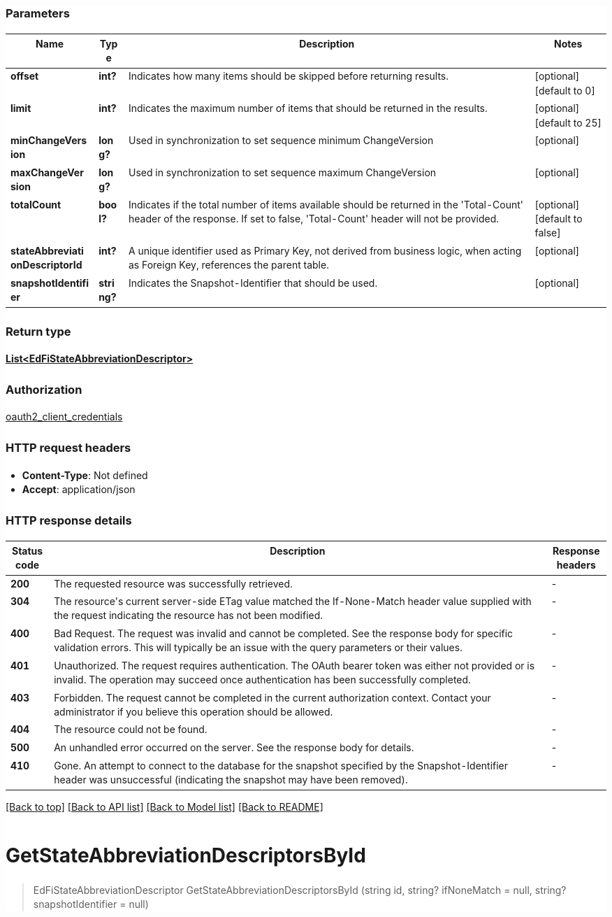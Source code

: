 ### Parameters

| Name | Type | Description | Notes |
|------|------|-------------|-------|
| **offset** | **int?** | Indicates how many items should be skipped before returning results. | [optional] [default to 0] |
| **limit** | **int?** | Indicates the maximum number of items that should be returned in the results. | [optional] [default to 25] |
| **minChangeVersion** | **long?** | Used in synchronization to set sequence minimum ChangeVersion | [optional]  |
| **maxChangeVersion** | **long?** | Used in synchronization to set sequence maximum ChangeVersion | [optional]  |
| **totalCount** | **bool?** | Indicates if the total number of items available should be returned in the &#39;Total-Count&#39; header of the response.  If set to false, &#39;Total-Count&#39; header will not be provided. | [optional] [default to false] |
| **stateAbbreviationDescriptorId** | **int?** | A unique identifier used as Primary Key, not derived from business logic, when acting as Foreign Key, references the parent table. | [optional]  |
| **snapshotIdentifier** | **string?** | Indicates the Snapshot-Identifier that should be used. | [optional]  |

### Return type

[**List&lt;EdFiStateAbbreviationDescriptor&gt;**](EdFiStateAbbreviationDescriptor.md)

### Authorization

[oauth2_client_credentials](../README.md#oauth2_client_credentials)

### HTTP request headers

 - **Content-Type**: Not defined
 - **Accept**: application/json


### HTTP response details
| Status code | Description | Response headers |
|-------------|-------------|------------------|
| **200** | The requested resource was successfully retrieved. |  -  |
| **304** | The resource&#39;s current server-side ETag value matched the If-None-Match header value supplied with the request indicating the resource has not been modified. |  -  |
| **400** | Bad Request. The request was invalid and cannot be completed. See the response body for specific validation errors. This will typically be an issue with the query parameters or their values. |  -  |
| **401** | Unauthorized. The request requires authentication. The OAuth bearer token was either not provided or is invalid. The operation may succeed once authentication has been successfully completed. |  -  |
| **403** | Forbidden. The request cannot be completed in the current authorization context. Contact your administrator if you believe this operation should be allowed. |  -  |
| **404** | The resource could not be found. |  -  |
| **500** | An unhandled error occurred on the server. See the response body for details. |  -  |
| **410** | Gone. An attempt to connect to the database for the snapshot specified by the Snapshot-Identifier header was unsuccessful (indicating the snapshot may have been removed). |  -  |

[[Back to top]](#) [[Back to API list]](../README.md#documentation-for-api-endpoints) [[Back to Model list]](../README.md#documentation-for-models) [[Back to README]](../README.md)

<a name="getstateabbreviationdescriptorsbyid"></a>
# **GetStateAbbreviationDescriptorsById**
> EdFiStateAbbreviationDescriptor GetStateAbbreviationDescriptorsById (string id, string? ifNoneMatch = null, string? snapshotIdentifier = null)
